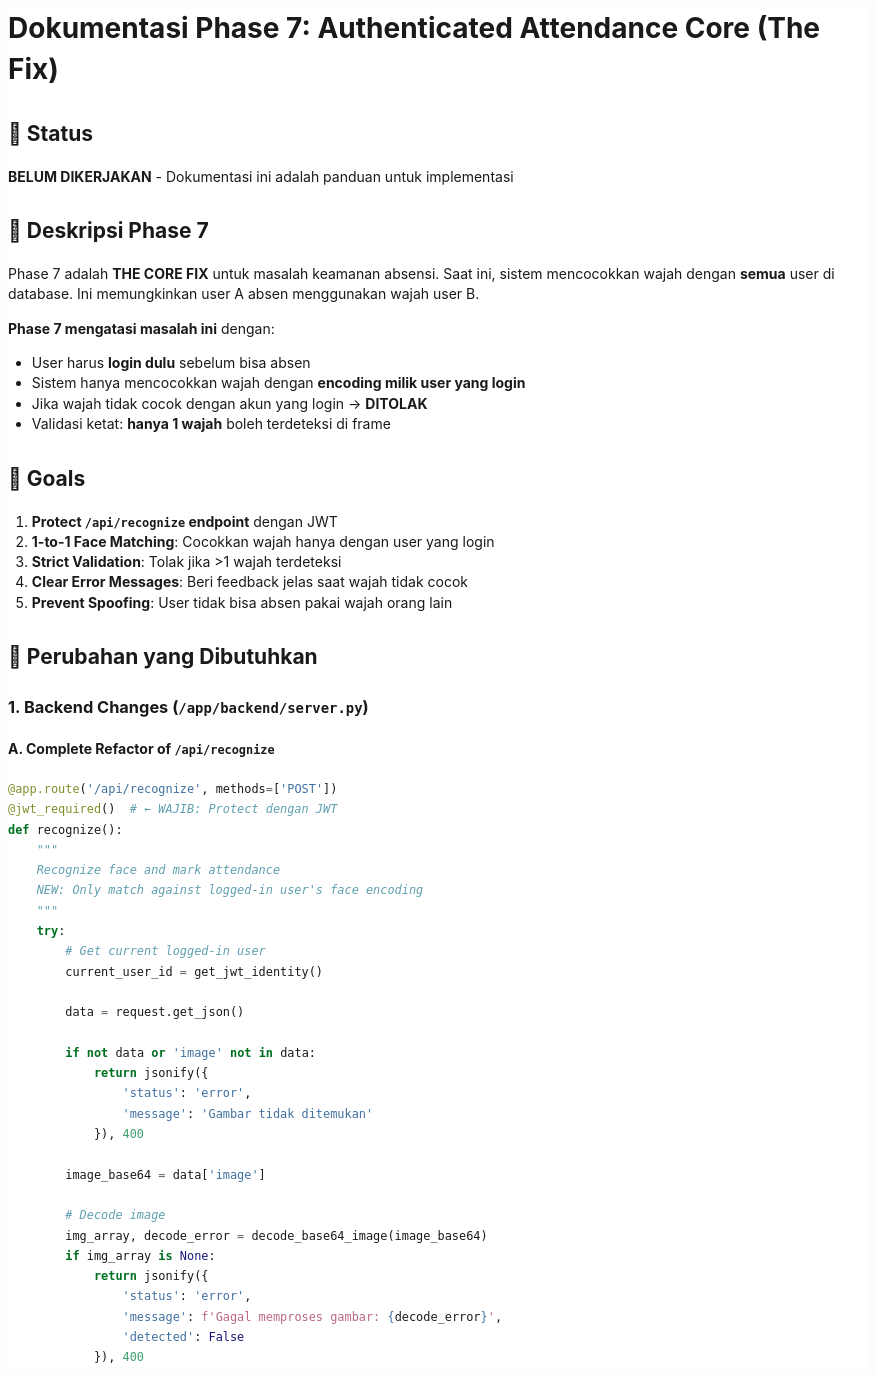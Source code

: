# Dokumentasi Phase 7: Authenticated Attendance Core (The Fix)

## 📅 Status
**BELUM DIKERJAKAN** - Dokumentasi ini adalah panduan untuk implementasi

## 📝 Deskripsi Phase 7

Phase 7 adalah **THE CORE FIX** untuk masalah keamanan absensi. Saat ini, sistem mencocokkan wajah dengan **semua** user di database. Ini memungkinkan user A absen menggunakan wajah user B. 

**Phase 7 mengatasi masalah ini** dengan:
- User harus **login dulu** sebelum bisa absen
- Sistem hanya mencocokkan wajah dengan **encoding milik user yang login**
- Jika wajah tidak cocok dengan akun yang login → **DITOLAK**
- Validasi ketat: **hanya 1 wajah** boleh terdeteksi di frame

## 🎯 Goals

1. **Protect `/api/recognize` endpoint** dengan JWT
2. **1-to-1 Face Matching**: Cocokkan wajah hanya dengan user yang login
3. **Strict Validation**: Tolak jika >1 wajah terdeteksi
4. **Clear Error Messages**: Beri feedback jelas saat wajah tidak cocok
5. **Prevent Spoofing**: User tidak bisa absen pakai wajah orang lain

## 🔧 Perubahan yang Dibutuhkan

### 1. Backend Changes (`/app/backend/server.py`)

#### A. Complete Refactor of `/api/recognize`

```python
@app.route('/api/recognize', methods=['POST'])
@jwt_required()  # ← WAJIB: Protect dengan JWT
def recognize():
    """
    Recognize face and mark attendance
    NEW: Only match against logged-in user's face encoding
    """
    try:
        # Get current logged-in user
        current_user_id = get_jwt_identity()
        
        data = request.get_json()
        
        if not data or 'image' not in data:
            return jsonify({
                'status': 'error',
                'message': 'Gambar tidak ditemukan'
            }), 400
        
        image_base64 = data['image']
        
        # Decode image
        img_array, decode_error = decode_base64_image(image_base64)
        if img_array is None:
            return jsonify({
                'status': 'error',
                'message': f'Gagal memproses gambar: {decode_error}',
                'detected': False
            }), 400
```